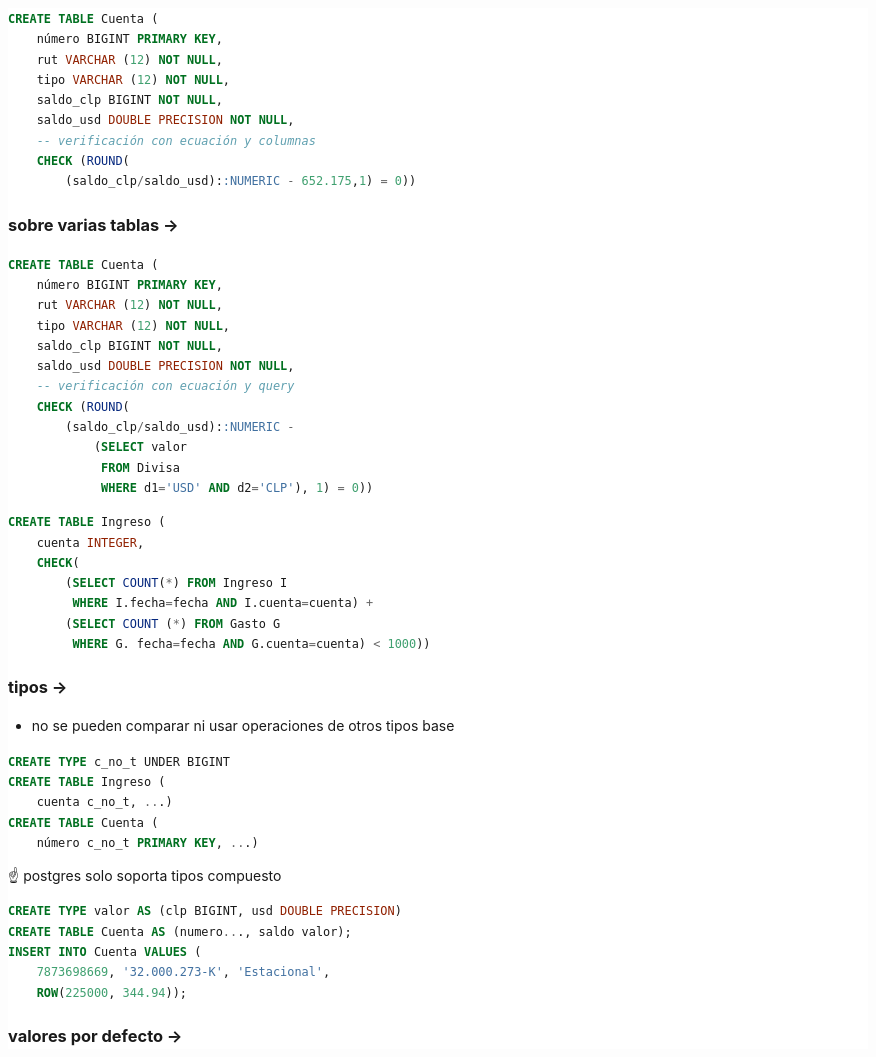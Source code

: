 ```sql
CREATE TABLE Cuenta (
	número BIGINT PRIMARY KEY,
	rut VARCHAR (12) NOT NULL,
	tipo VARCHAR (12) NOT NULL,
	saldo_clp BIGINT NOT NULL,
	saldo_usd DOUBLE PRECISION NOT NULL,
	-- verificación con ecuación y columnas
	CHECK (ROUND(
		(saldo_clp/saldo_usd)::NUMERIC - 652.175,1) = 0))
```
### sobre varias tablas →

```sql
CREATE TABLE Cuenta (
	número BIGINT PRIMARY KEY,
	rut VARCHAR (12) NOT NULL,
	tipo VARCHAR (12) NOT NULL,
	saldo_clp BIGINT NOT NULL,
	saldo_usd DOUBLE PRECISION NOT NULL,
	-- verificación con ecuación y query
	CHECK (ROUND(
		(saldo_clp/saldo_usd)::NUMERIC -
			(SELECT valor
			 FROM Divisa
			 WHERE d1='USD' AND d2='CLP'), 1) = 0))
```

```sql
CREATE TABLE Ingreso (
	cuenta INTEGER,
	CHECK(
		(SELECT COUNT(*) FROM Ingreso I
		 WHERE I.fecha=fecha AND I.cuenta=cuenta) +
		(SELECT COUNT (*) FROM Gasto G
		 WHERE G. fecha=fecha AND G.cuenta=cuenta) < 1000))
```
### tipos →

- no se pueden comparar ni usar operaciones de otros tipos base

```sql
CREATE TYPE c_no_t UNDER BIGINT
CREATE TABLE Ingreso (
	cuenta c_no_t, ...)
CREATE TABLE Cuenta (
	número c_no_t PRIMARY KEY, ...)
```

<aside> ☝ postgres solo soporta tipos compuesto
</aside>

```sql
CREATE TYPE valor AS (clp BIGINT, usd DOUBLE PRECISION)
CREATE TABLE Cuenta AS (numero..., saldo valor);
INSERT INTO Cuenta VALUES (
	7873698669, '32.000.273-K', 'Estacional',
	ROW(225000, 344.94));
```
### valores por defecto →
